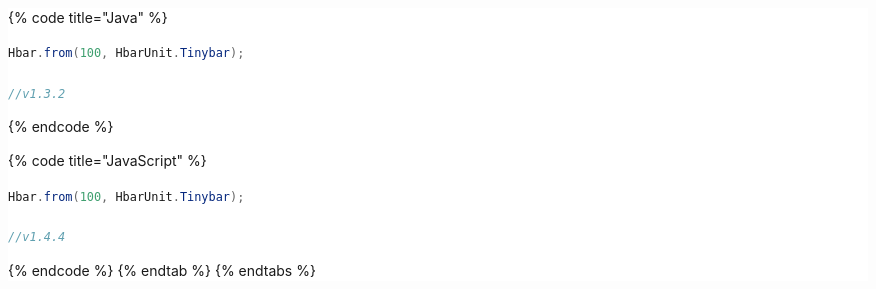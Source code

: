 {% code title="Java" %}
```java
Hbar.from(100, HbarUnit.Tinybar);

//v1.3.2
```
{% endcode %}

{% code title="JavaScript" %}
```java
Hbar.from(100, HbarUnit.Tinybar);

//v1.4.4
```
{% endcode %}
{% endtab %}
{% endtabs %}

